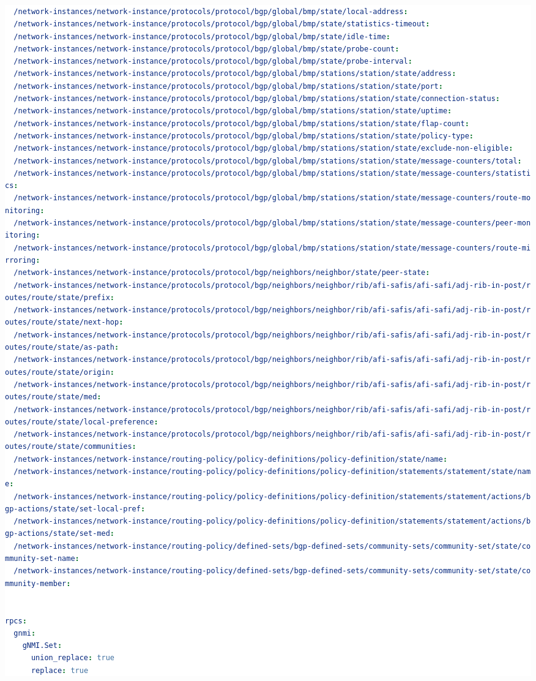 ```yaml
  /network-instances/network-instance/protocols/protocol/bgp/global/bmp/state/local-address:
  /network-instances/network-instance/protocols/protocol/bgp/global/bmp/state/statistics-timeout:
  /network-instances/network-instance/protocols/protocol/bgp/global/bmp/state/idle-time:
  /network-instances/network-instance/protocols/protocol/bgp/global/bmp/state/probe-count:
  /network-instances/network-instance/protocols/protocol/bgp/global/bmp/state/probe-interval:
  /network-instances/network-instance/protocols/protocol/bgp/global/bmp/stations/station/state/address:
  /network-instances/network-instance/protocols/protocol/bgp/global/bmp/stations/station/state/port:
  /network-instances/network-instance/protocols/protocol/bgp/global/bmp/stations/station/state/connection-status:
  /network-instances/network-instance/protocols/protocol/bgp/global/bmp/stations/station/state/uptime:
  /network-instances/network-instance/protocols/protocol/bgp/global/bmp/stations/station/state/flap-count:
  /network-instances/network-instance/protocols/protocol/bgp/global/bmp/stations/station/state/policy-type:
  /network-instances/network-instance/protocols/protocol/bgp/global/bmp/stations/station/state/exclude-non-eligible:
  /network-instances/network-instance/protocols/protocol/bgp/global/bmp/stations/station/state/message-counters/total:
  /network-instances/network-instance/protocols/protocol/bgp/global/bmp/stations/station/state/message-counters/statistics:
  /network-instances/network-instance/protocols/protocol/bgp/global/bmp/stations/station/state/message-counters/route-monitoring:
  /network-instances/network-instance/protocols/protocol/bgp/global/bmp/stations/station/state/message-counters/peer-monitoring:
  /network-instances/network-instance/protocols/protocol/bgp/global/bmp/stations/station/state/message-counters/route-mirroring:
  /network-instances/network-instance/protocols/protocol/bgp/neighbors/neighbor/state/peer-state:
  /network-instances/network-instance/protocols/protocol/bgp/neighbors/neighbor/rib/afi-safis/afi-safi/adj-rib-in-post/routes/route/state/prefix:
  /network-instances/network-instance/protocols/protocol/bgp/neighbors/neighbor/rib/afi-safis/afi-safi/adj-rib-in-post/routes/route/state/next-hop:
  /network-instances/network-instance/protocols/protocol/bgp/neighbors/neighbor/rib/afi-safis/afi-safi/adj-rib-in-post/routes/route/state/as-path:
  /network-instances/network-instance/protocols/protocol/bgp/neighbors/neighbor/rib/afi-safis/afi-safi/adj-rib-in-post/routes/route/state/origin:
  /network-instances/network-instance/protocols/protocol/bgp/neighbors/neighbor/rib/afi-safis/afi-safi/adj-rib-in-post/routes/route/state/med:
  /network-instances/network-instance/protocols/protocol/bgp/neighbors/neighbor/rib/afi-safis/afi-safi/adj-rib-in-post/routes/route/state/local-preference:
  /network-instances/network-instance/protocols/protocol/bgp/neighbors/neighbor/rib/afi-safis/afi-safi/adj-rib-in-post/routes/route/state/communities:
  /network-instances/network-instance/routing-policy/policy-definitions/policy-definition/state/name:
  /network-instances/network-instance/routing-policy/policy-definitions/policy-definition/statements/statement/state/name:
  /network-instances/network-instance/routing-policy/policy-definitions/policy-definition/statements/statement/actions/bgp-actions/state/set-local-pref:
  /network-instances/network-instance/routing-policy/policy-definitions/policy-definition/statements/statement/actions/bgp-actions/state/set-med:
  /network-instances/network-instance/routing-policy/defined-sets/bgp-defined-sets/community-sets/community-set/state/community-set-name:
  /network-instances/network-instance/routing-policy/defined-sets/bgp-defined-sets/community-sets/community-set/state/community-member:


rpcs:
  gnmi:
    gNMI.Set:
      union_replace: true
      replace: true
```
